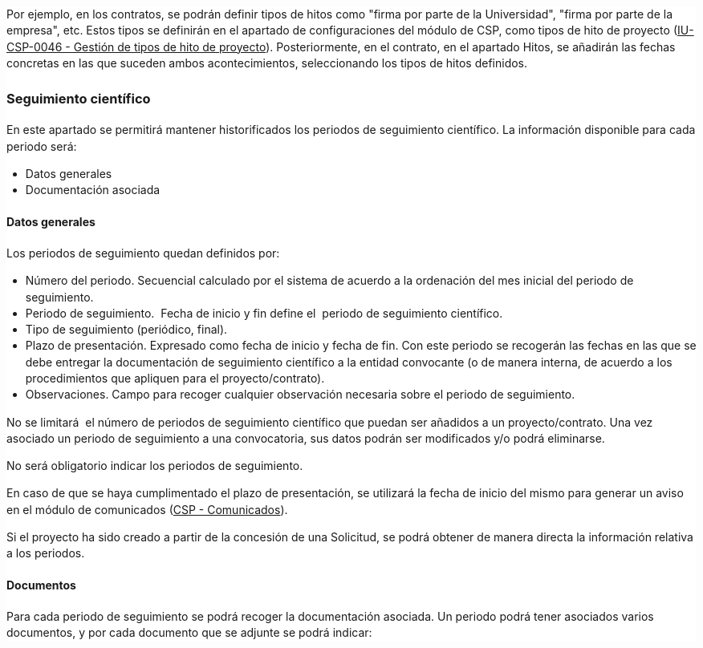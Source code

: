 Por ejemplo, en los contratos, se podrán definir tipos de hitos como "firma por parte de la Universidad", "firma por parte de la empresa", etc. Estos tipos se definirán en el apartado de configuraciones del módulo de CSP, como tipos de hito de proyecto ([IU\-CSP\-0046 \- Gestión de tipos de hito de proyecto](https://confluence.um.es/confluence/pages/createpage.action?spaceKey=HERCULES&title=_borrar_IU-CSP-0046+-+Gesti%C3%B3n+de+tipos+de+hito+de+proyecto&linkCreation=true&fromPageId=597852939 "/confluence/pages/createpage.action?spaceKey=HERCULES&title=_borrar_IU-CSP-0046+-+Gesti%C3%B3n+de+tipos+de+hito+de+proyecto&linkCreation=true&fromPageId=597852939")). Posteriormente, en el contrato, en el apartado Hitos, se añadirán las fechas concretas en las que suceden ambos acontecimientos, seleccionando los tipos de hitos definidos.

### Seguimiento científico

En este apartado se permitirá mantener historificados los periodos de seguimiento científico. La información disponible para cada periodo será:

* Datos generales
* Documentación asociada

#### Datos generales

Los periodos de seguimiento quedan definidos por:

* Número del periodo. Secuencial calculado por el sistema de acuerdo a la ordenación del mes inicial del periodo de seguimiento.
* Periodo de seguimiento.  Fecha de inicio y fin define el  periodo de seguimiento científico.
* Tipo de seguimiento (periódico, final).
* Plazo de presentación. Expresado como fecha de inicio y fecha de fin. Con este periodo se recogerán las fechas en las que se debe entregar la documentación de seguimiento científico a la entidad convocante (o de manera interna, de acuerdo a los procedimientos que apliquen para el proyecto/contrato).
* Observaciones. Campo para recoger cualquier observación necesaria sobre el periodo de seguimiento.

No se limitará  el número de periodos de seguimiento científico que puedan ser añadidos a un proyecto/contrato. Una vez asociado un periodo de seguimiento a una convocatoria, sus datos podrán ser modificados y/o podrá eliminarse.

No será obligatorio indicar los periodos de seguimiento.

En caso de que se haya cumplimentado el plazo de presentación, se utilizará la fecha de inicio del mismo para generar un aviso en el módulo de comunicados ([CSP \- Comunicados](/hercules/sgi-sistema-de-gestion-de-investigacion/requisitos-y-analisis-funcional/analisis-funcional-sgi-hercules/csp-modulo-de-convocatorias-ayudas-solicitudes-proyectos-y-contratos-y-grupos-de-investigacion/csp-comunicados/index.md "/hercules/sgi-sistema-de-gestion-de-investigacion/requisitos-y-analisis-funcional/analisis-funcional-sgi-hercules/csp-modulo-de-convocatorias-ayudas-solicitudes-proyectos-y-contratos-y-grupos-de-investigacion/csp-comunicados/index.md")).

Si el proyecto ha sido creado a partir de la concesión de una Solicitud, se podrá obtener de manera directa la información relativa a los periodos.

#### Documentos

Para cada periodo de seguimiento se podrá recoger la documentación asociada. Un periodo podrá tener asociados varios documentos, y por cada documento que se adjunte se podrá indicar:
